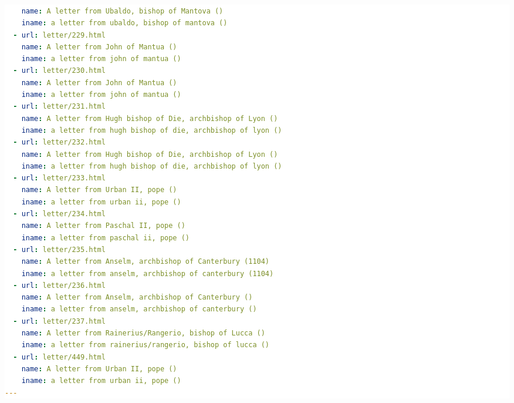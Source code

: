 ```yaml
    name: A letter from Ubaldo, bishop of Mantova ()
    iname: a letter from ubaldo, bishop of mantova ()
  - url: letter/229.html
    name: A letter from John of Mantua ()
    iname: a letter from john of mantua ()
  - url: letter/230.html
    name: A letter from John of Mantua ()
    iname: a letter from john of mantua ()
  - url: letter/231.html
    name: A letter from Hugh bishop of Die, archbishop of Lyon ()
    iname: a letter from hugh bishop of die, archbishop of lyon ()
  - url: letter/232.html
    name: A letter from Hugh bishop of Die, archbishop of Lyon ()
    iname: a letter from hugh bishop of die, archbishop of lyon ()
  - url: letter/233.html
    name: A letter from Urban II, pope ()
    iname: a letter from urban ii, pope ()
  - url: letter/234.html
    name: A letter from Paschal II, pope ()
    iname: a letter from paschal ii, pope ()
  - url: letter/235.html
    name: A letter from Anselm, archbishop of Canterbury (1104)
    iname: a letter from anselm, archbishop of canterbury (1104)
  - url: letter/236.html
    name: A letter from Anselm, archbishop of Canterbury ()
    iname: a letter from anselm, archbishop of canterbury ()
  - url: letter/237.html
    name: A letter from Rainerius/Rangerio, bishop of Lucca ()
    iname: a letter from rainerius/rangerio, bishop of lucca ()
  - url: letter/449.html
    name: A letter from Urban II, pope ()
    iname: a letter from urban ii, pope ()
---
```
